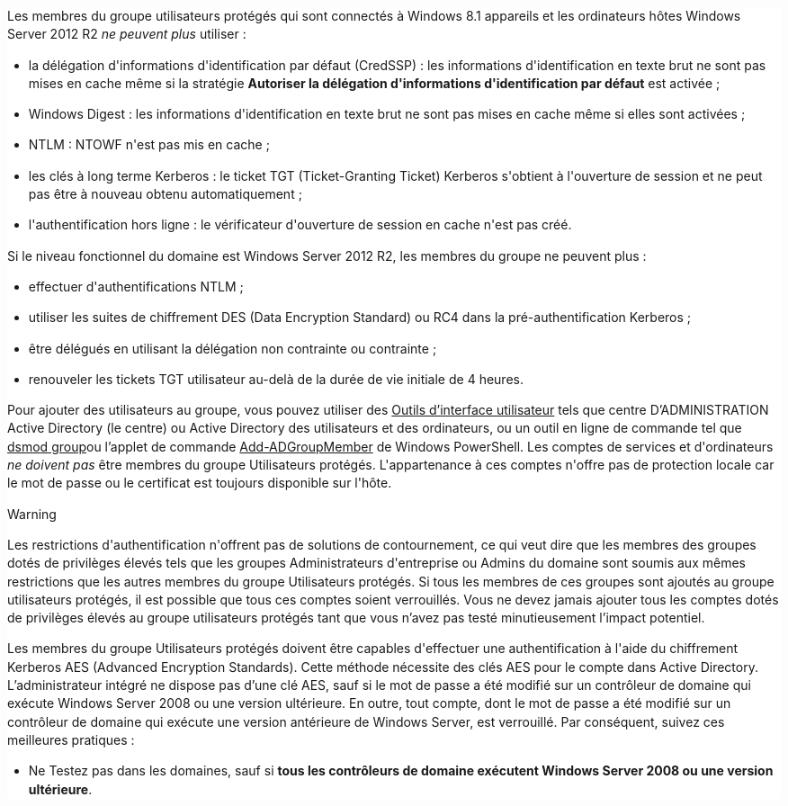 Les membres du groupe utilisateurs protégés qui sont connectés à Windows 8.1 appareils et les ordinateurs hôtes Windows Server 2012 R2 *ne peuvent plus* utiliser :  
  
-   la délégation d'informations d'identification par défaut (CredSSP) : les informations d'identification en texte brut ne sont pas mises en cache même si la stratégie **Autoriser la délégation d'informations d'identification par défaut** est activée ;  
  
-   Windows Digest : les informations d'identification en texte brut ne sont pas mises en cache même si elles sont activées ;  
  
-   NTLM : NTOWF n'est pas mis en cache ;  
  
-   les clés à long terme Kerberos : le ticket TGT (Ticket-Granting Ticket) Kerberos s'obtient à l'ouverture de session et ne peut pas être à nouveau obtenu automatiquement ;  
  
-   l'authentification hors ligne : le vérificateur d'ouverture de session en cache n'est pas créé.  
  
Si le niveau fonctionnel du domaine est Windows Server 2012 R2, les membres du groupe ne peuvent plus :  
  
-   effectuer d'authentifications NTLM ;  
  
-   utiliser les suites de chiffrement DES (Data Encryption Standard) ou RC4 dans la pré-authentification Kerberos ;  
  
-   être délégués en utilisant la délégation non contrainte ou contrainte ;  
  
-   renouveler les tickets TGT utilisateur au-delà de la durée de vie initiale de 4 heures.  
  
Pour ajouter des utilisateurs au groupe, vous pouvez utiliser des [Outils d’interface utilisateur](https://technet.microsoft.com/library/cc753515.aspx) tels que centre D’ADMINISTRATION Active Directory (le centre) ou Active Directory des utilisateurs et des ordinateurs, ou un outil en ligne de commande tel que [dsmod group](https://technet.microsoft.com/library/cc732423.aspx)ou l’applet de commande [Add-ADGroupMember](https://technet.microsoft.com/library/ee617210.aspx) de Windows PowerShell. Les comptes de services et d'ordinateurs *ne doivent pas* être membres du groupe Utilisateurs protégés. L'appartenance à ces comptes n'offre pas de protection locale car le mot de passe ou le certificat est toujours disponible sur l'hôte.  
  
> [!WARNING]  
> Les restrictions d'authentification n'offrent pas de solutions de contournement, ce qui veut dire que les membres des groupes dotés de privilèges élevés tels que les groupes Administrateurs d'entreprise ou Admins du domaine sont soumis aux mêmes restrictions que les autres membres du groupe Utilisateurs protégés. Si tous les membres de ces groupes sont ajoutés au groupe utilisateurs protégés, il est possible que tous ces comptes soient verrouillés. Vous ne devez jamais ajouter tous les comptes dotés de privilèges élevés au groupe utilisateurs protégés tant que vous n’avez pas testé minutieusement l’impact potentiel.  
  
Les membres du groupe Utilisateurs protégés doivent être capables d'effectuer une authentification à l'aide du chiffrement Kerberos AES (Advanced Encryption Standards). Cette méthode nécessite des clés AES pour le compte dans Active Directory. L’administrateur intégré ne dispose pas d’une clé AES, sauf si le mot de passe a été modifié sur un contrôleur de domaine qui exécute Windows Server 2008 ou une version ultérieure. En outre, tout compte, dont le mot de passe a été modifié sur un contrôleur de domaine qui exécute une version antérieure de Windows Server, est verrouillé. Par conséquent, suivez ces meilleures pratiques :  
  
-   Ne Testez pas dans les domaines, sauf si **tous les contrôleurs de domaine exécutent Windows Server 2008 ou une version ultérieure**.  
  